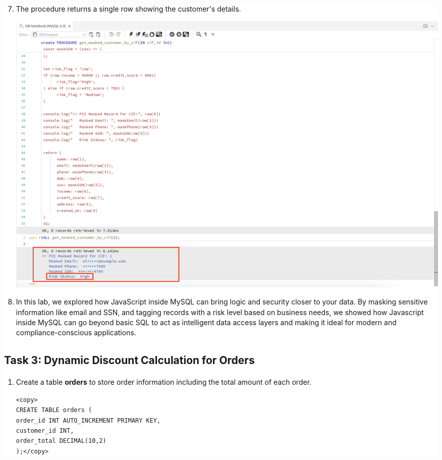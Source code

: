 7. The procedure returns a single row showing the customer's details.

      ![Stored Procedure Output](./images/procedure-output.png " ")

8. In this lab, we explored how JavaScript inside MySQL can bring logic and security closer to your data. By masking sensitive information like email and SSN, and tagging records with a risk level based on business needs, we showed how Javascript inside MySQL can go beyond basic SQL to act as intelligent data access layers and making it ideal for modern and compliance-conscious applications.

## Task 3: Dynamic Discount Calculation for Orders

1. Create a table **orders** to store order information including the total amount of each order.

     ```
     <copy>
    CREATE TABLE orders (
    order_id INT AUTO_INCREMENT PRIMARY KEY,
    customer_id INT,
    order_total DECIMAL(10,2)
     );</copy>
     ```